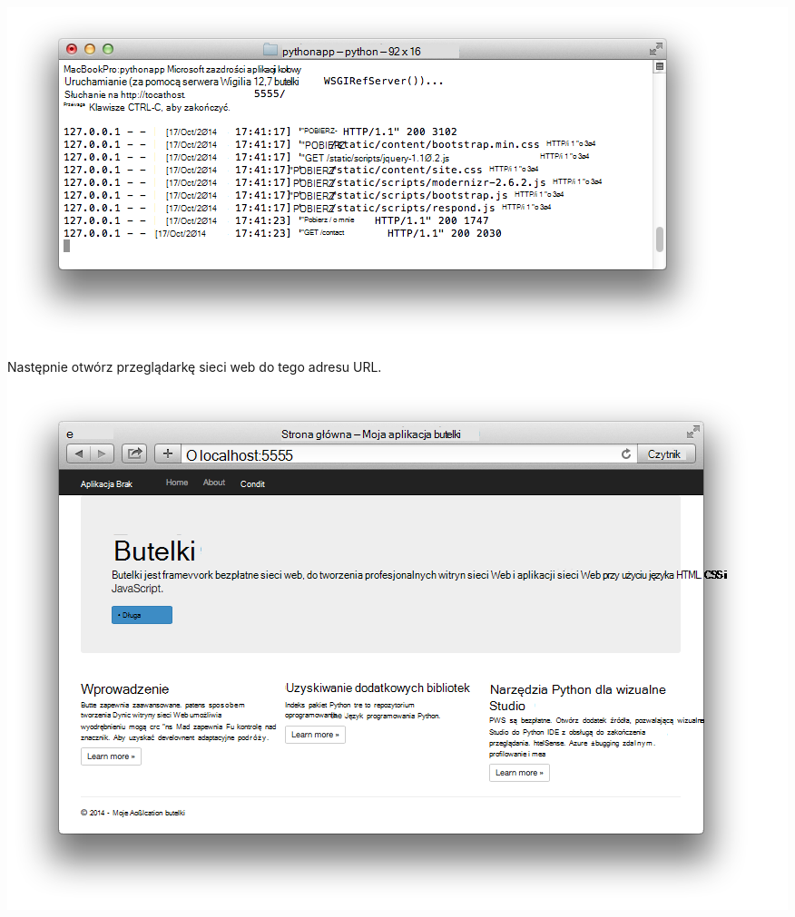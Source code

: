 ![](./media/web-sites-python-create-deploy-bottle-app/mac-run-local-bottle.png)

Następnie otwórz przeglądarkę sieci web do tego adresu URL.

![](./media/web-sites-python-create-deploy-bottle-app/mac-browser-bottle.png)
